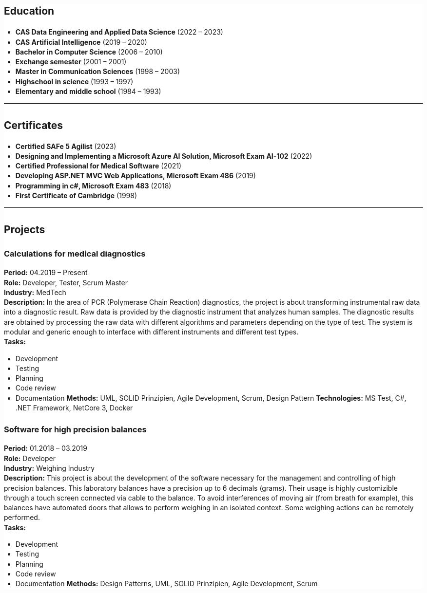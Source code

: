 
## Education

- **CAS Data Engineering and Applied Data Science** (2022 – 2023)
- **CAS Artificial Intelligence** (2019 – 2020)
- **Bachelor in Computer Science** (2006 – 2010)
- **Exchange semester** (2001 – 2001)
- **Master in Communication Sciences** (1998 – 2003)
- **Highschool in science** (1993 – 1997)
- **Elementary and middle school** (1984 – 1993)

---

## Certificates

- **Certified SAFe 5 Agilist** (2023)
- **Designing and Implementing a Microsoft Azure AI Solution, Microsoft Exam AI-102** (2022)
- **Certified Professional for Medical Software** (2021)
- **Developing ASP.NET MVC Web Applications, Microsoft Exam 486** (2019)
- **Programming in c#, Microsoft Exam 483** (2018)
- **First Certificate of Cambridge** (1998)

---

## Projects

### Calculations for medical diagnostics
**Period:** 04.2019 – Present  
**Role:** Developer, Tester, Scrum Master  
**Industry:** MedTech  
**Description:** In the area of PCR (Polymerase Chain Reaction) diagnostics, the project is about transforming instrumental raw  data into a diagnostic result. Raw data is provided by the diagnostic instrument that analyzes human samples. The diagnostic results are obtained by processing the raw data with different algorithms and parameters depending on the type of test. The system is modular and generic enough to interface with different instruments and different test types.  
**Tasks:**
- Development
- Testing
- Planning
- Code review
- Documentation
**Methods:** UML, SOLID Prinzipien, Agile Development, Scrum, Design Pattern
**Technologies:** MS Test, C#, .NET Framework, NetCore 3, Docker

### Software for high precision balances
**Period:** 01.2018 – 03.2019  
**Role:** Developer  
**Industry:** Weighing Industry  
**Description:** This project is about the development of the software necessary for the management and controlling of high precision balances. This laboratory balances have a precision up to 6 decimals (grams). Their usage is highly customizible through a touch screen connected via cable to the balance. To avoid interferences of moving air (from breath for example), this balances have automated doors that allows to perform weighing in an isolated context. Some weighing actions can be remotely performed.  
**Tasks:**
- Development
- Testing
- Planning
- Code review
- Documentation
**Methods:** Design Patterns, UML, SOLID Prinzipien, Agile Development, Scrum